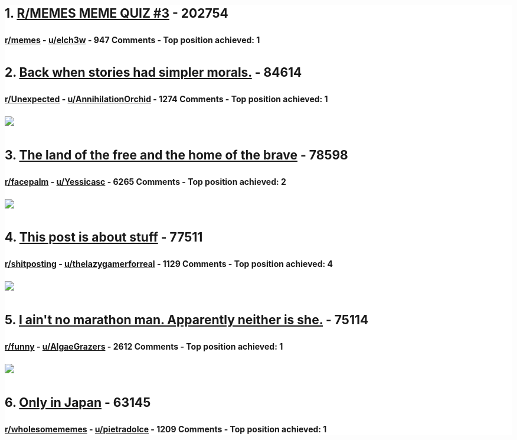 ## 1. [R/MEMES MEME QUIZ #3](http://reddit.com/r/memes/comments/11isfra/rmemes_meme_quiz_3/) - 202754
#### [r/memes](http://reddit.com/r/memes) - [u/elch3w](http://reddit.com/u/elch3w) - 947 Comments - Top position achieved: 1

## 2. [Back when stories had simpler morals.](http://reddit.com/r/Unexpected/comments/12u9ne1/back_when_stories_had_simpler_morals/) - 84614
#### [r/Unexpected](http://reddit.com/r/Unexpected) - [u/AnnihilationOrchid](http://reddit.com/u/AnnihilationOrchid) - 1274 Comments - Top position achieved: 1

<a href="https://v.redd.it/0zzz9g1nj9va1"><img src="https://b.thumbs.redditmedia.com/xQyPIPteQxemTsK8Qjz0fSpAFhf1kWDUhKNnNF7m3ng.jpg"></img></a>

## 3. [The land of the free and the home of the brave](http://reddit.com/r/facepalm/comments/12udh6p/the_land_of_the_free_and_the_home_of_the_brave/) - 78598
#### [r/facepalm](http://reddit.com/r/facepalm) - [u/Yessicasc](http://reddit.com/u/Yessicasc) - 6265 Comments - Top position achieved: 2

<a href="https://i.redd.it/5wv9yc1hnbva1.jpg"><img src="https://b.thumbs.redditmedia.com/bDGqYmqgQ8OzGIpRUWyS98aRrbKPyMUl0I6-2hYN1nI.jpg"></img></a>

## 4. [This post is about stuff](http://reddit.com/r/shitposting/comments/12tm22n/this_post_is_about_stuff/) - 77511
#### [r/shitposting](http://reddit.com/r/shitposting) - [u/thelazygamerforreal](http://reddit.com/u/thelazygamerforreal) - 1129 Comments - Top position achieved: 4

<a href="https://i.redd.it/52aj7ug4m6va1.png"><img src="https://a.thumbs.redditmedia.com/JkpWCB645voDhsl5IrQGIrlC7EJTc-gRgV4L2MeY0M4.jpg"></img></a>

## 5. [I ain't no marathon man. Apparently neither is she.](http://reddit.com/r/funny/comments/12uemx4/i_aint_no_marathon_man_apparently_neither_is_she/) - 75114
#### [r/funny](http://reddit.com/r/funny) - [u/AlgaeGrazers](http://reddit.com/u/AlgaeGrazers) - 2612 Comments - Top position achieved: 1

<a href="https://v.redd.it/3u7vvldscava1"><img src="https://external-preview.redd.it/EXzVfYmNG7RyFD9VmEXpb16PkPUMdes7Te-CI18lGT4.png?width=140&amp;height=140&amp;crop=140:140,smart&amp;format=jpg&amp;v=enabled&amp;lthumb=true&amp;s=1ee322659ee48314bd8ca152cb8042bf4177e391"></img></a>

## 6. [Only in Japan](http://reddit.com/r/wholesomememes/comments/12tzrmy/only_in_japan/) - 63145
#### [r/wholesomememes](http://reddit.com/r/wholesomememes) - [u/pietradolce](http://reddit.com/u/pietradolce) - 1209 Comments - Top position achieved: 1
